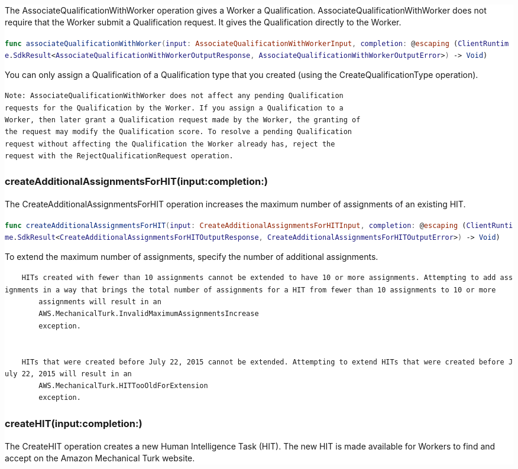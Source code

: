 The AssociateQualificationWithWorker operation gives a Worker a
Qualification. AssociateQualificationWithWorker does not require that the Worker
submit a Qualification request. It gives the Qualification directly to the Worker.

``` swift
func associateQualificationWithWorker(input: AssociateQualificationWithWorkerInput, completion: @escaping (ClientRuntime.SdkResult<AssociateQualificationWithWorkerOutputResponse, AssociateQualificationWithWorkerOutputError>) -> Void)
```

You can only assign a Qualification of a Qualification type that you created (using
the CreateQualificationType operation).

``` 
Note: AssociateQualificationWithWorker does not affect any pending Qualification
requests for the Qualification by the Worker. If you assign a Qualification to a
Worker, then later grant a Qualification request made by the Worker, the granting of
the request may modify the Qualification score. To resolve a pending Qualification
request without affecting the Qualification the Worker already has, reject the
request with the RejectQualificationRequest operation.
```

### createAdditionalAssignmentsForHIT(input:​completion:​)

The
CreateAdditionalAssignmentsForHIT
operation increases the maximum number of assignments of an existing HIT.

``` swift
func createAdditionalAssignmentsForHIT(input: CreateAdditionalAssignmentsForHITInput, completion: @escaping (ClientRuntime.SdkResult<CreateAdditionalAssignmentsForHITOutputResponse, CreateAdditionalAssignmentsForHITOutputError>) -> Void)
```

To extend the maximum number of assignments, specify the number of additional assignments.

``` 
    HITs created with fewer than 10 assignments cannot be extended to have 10 or more assignments. Attempting to add assignments in a way that brings the total number of assignments for a HIT from fewer than 10 assignments to 10 or more
        assignments will result in an
        AWS.MechanicalTurk.InvalidMaximumAssignmentsIncrease
        exception.


    HITs that were created before July 22, 2015 cannot be extended. Attempting to extend HITs that were created before July 22, 2015 will result in an
        AWS.MechanicalTurk.HITTooOldForExtension
        exception.
```

### createHIT(input:​completion:​)

The CreateHIT operation creates a new Human Intelligence Task (HIT).
The new HIT is made available for Workers to find and accept on the Amazon Mechanical
Turk website.
